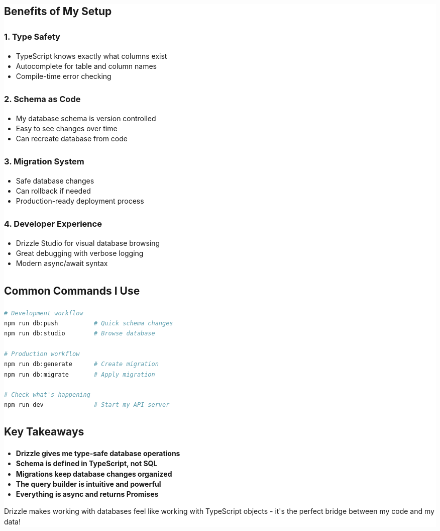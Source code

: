 ## Benefits of My Setup

### 1. **Type Safety**
- TypeScript knows exactly what columns exist
- Autocomplete for table and column names
- Compile-time error checking

### 2. **Schema as Code**
- My database schema is version controlled
- Easy to see changes over time
- Can recreate database from code

### 3. **Migration System**
- Safe database changes
- Can rollback if needed
- Production-ready deployment process

### 4. **Developer Experience**
- Drizzle Studio for visual database browsing
- Great debugging with verbose logging
- Modern async/await syntax

## Common Commands I Use

```bash
# Development workflow
npm run db:push          # Quick schema changes
npm run db:studio        # Browse database

# Production workflow  
npm run db:generate      # Create migration
npm run db:migrate       # Apply migration

# Check what's happening
npm run dev              # Start my API server
```

## Key Takeaways

- **Drizzle gives me type-safe database operations**
- **Schema is defined in TypeScript, not SQL**
- **Migrations keep database changes organized**
- **The query builder is intuitive and powerful**
- **Everything is async and returns Promises**

Drizzle makes working with databases feel like working with TypeScript objects - it's the perfect bridge between my code and my data!
